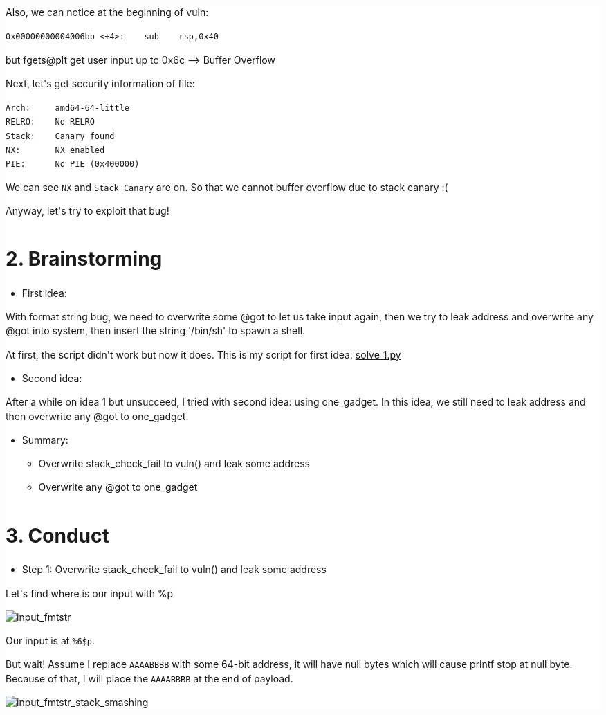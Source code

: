 Also, we can notice at the beginning of vuln:

```
0x00000000004006bb <+4>:	sub    rsp,0x40
```

but fgets@plt get user input up to 0x6c --> Buffer Overflow

Next, let's get security information of file:

```
Arch:     amd64-64-little
RELRO:    No RELRO
Stack:    Canary found
NX:       NX enabled
PIE:      No PIE (0x400000)
```

We can see `NX` and `Stack Canary` are on. So that we cannot buffer overflow due to stack canary :(

Anyway, let's try to exploit that bug!

# 2. Brainstorming

- First idea:

With format string bug, we need to overwrite some @got to let us take input again, then we try to leak address and overwrite any @got into system, then insert the string '/bin/sh' to spawn a shell.

At first, the script didn't work but now it does. This is my script for first idea: [solve_1.py](solve_1.py)

- Second idea:

After a while on idea 1 but unsucceed, I tried with second idea: using one_gadget. In this idea, we still need to leak address and then overwrite any @got to one_gadget.

- Summary:

  - Overwrite stack_check_fail to vuln() and leak some address

  - Overwrite any @got to one_gadget

# 3. Conduct

- Step 1: Overwrite stack_check_fail to vuln() and leak some address

Let's find where is our input with %p

![input_fmtstr](https://raw.githubusercontent.com/nhtri2003gmail/writeup-pwn.tn-f_one/master/images/input_fmtstr.png)

Our input is at `%6$p`.

But wait! Assume I replace `AAAABBBB` with some 64-bit address, it will have null bytes which will cause printf stop at null byte. Because of that, I will place the `AAAABBBB` at the end of payload. 

![input_fmtstr_stack_smashing](https://raw.githubusercontent.com/nhtri2003gmail/writeup-pwn.tn-f_one/master/images/input_fmtstr_stack_smashing.png)
